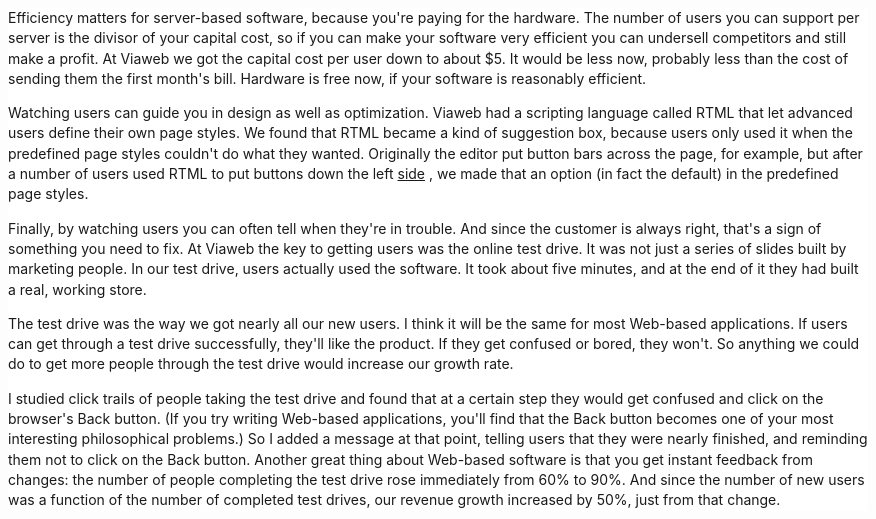 
  

 Efficiency matters for server\-based software, because you're paying
for the hardware. The number of users you can support per server
is the divisor of your capital cost, so if you can make your software
very efficient you can undersell competitors and still make a
profit. At Viaweb we got the capital cost per user down to about
$5\. It would be less now, probably less than the cost of sending
them the first month's bill. Hardware is free now, if your software
is reasonably efficient.
   

  

 Watching users can guide you in design as well as optimization.
Viaweb had a scripting language called RTML that let advanced users
define their own page styles. We found that RTML became a kind of
suggestion box, because users only used it when the predefined page
styles couldn't do what they wanted. Originally the editor put
button bars across the page, for example, but after a number of
users used RTML to put buttons down the left
 [side](https://sep.turbifycdn.com/ca/I/paulgraham_1656_3563) 
 , 
we made that an
option (in fact the default) in the predefined page styles.
   

  

 Finally, by watching users you can often tell when they're in
trouble. And since the customer is always right, that's a sign of
something you need to fix. At Viaweb the key to getting users was
the online test drive. It was not just a series of slides built
by marketing people. In our test drive, users actually used the
software. It took about five minutes, and at the end of it they
had built a real, working store.
   

  

 The test drive was the way we got nearly all our new users. I
think it will be the same for most Web\-based applications. If
users can get through a test drive successfully, they'll like the
product. If they get confused or bored, they won't. So anything
we could do to get more people through the test drive would increase
our growth rate.
   

  

 I studied click trails of people taking the test drive and found
that at a certain step they would get confused and click on the
browser's Back button. (If you try writing Web\-based applications,
you'll find that the Back button becomes one of your most interesting
philosophical problems.) So I added a message at that point, telling
users that they were nearly finished, and reminding them not to
click on the Back button. Another great thing about Web\-based
software is that you get instant feedback from changes: the number
of people completing the test drive rose immediately from 60% to
90%. And since the number of new users was a function of the number
of completed test drives, our revenue growth increased by 50%, just
from that change.
   